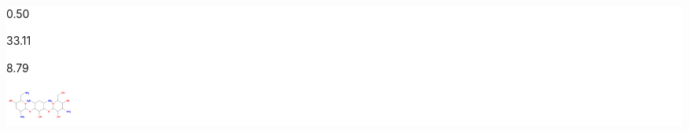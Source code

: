   </td>
  <td halign="center" style="word-wrap: break-word;" valign="top">
    <p> 0.50 </p>
  </td>
  </td>
  <td halign="center" style="word-wrap: break-word;" valign="top">
    <p> 33.11 </p>
  </td>
  </td>
  <td halign="center" style="word-wrap: break-word;" valign="top">
    <p> 8.79 </p>
  </td>
  </td>
<td halign="center" style="word-wrap: break-word;" valign="top">
  <p>
    <a href="images/1LC4/lig.svg">
      <img src="images/1LC4/lig.svg" style="width:84px" alt="1LC4-ligand-file">
    </a><br>
  </p>
</td>
<td halign="center" style="word-wrap: break-word;" valign="top">
  <p>
    <a href="images/1LC4/poses.gif">